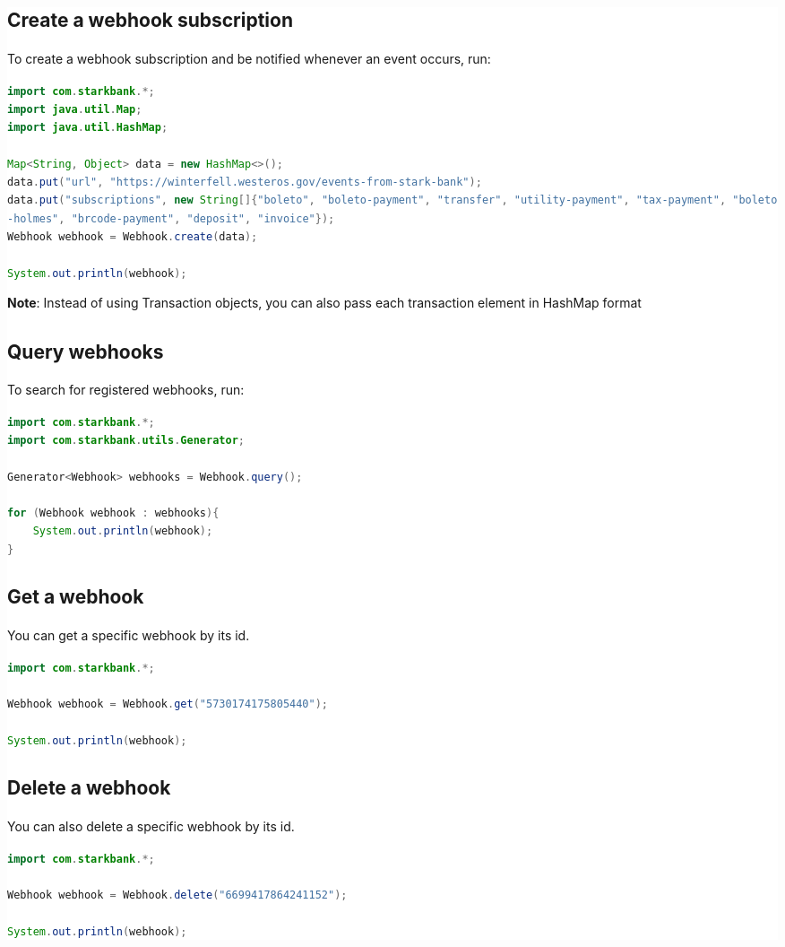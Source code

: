 ## Create a webhook subscription

To create a webhook subscription and be notified whenever an event occurs, run:

```java
import com.starkbank.*;
import java.util.Map;
import java.util.HashMap;

Map<String, Object> data = new HashMap<>();
data.put("url", "https://winterfell.westeros.gov/events-from-stark-bank");
data.put("subscriptions", new String[]{"boleto", "boleto-payment", "transfer", "utility-payment", "tax-payment", "boleto-holmes", "brcode-payment", "deposit", "invoice"});
Webhook webhook = Webhook.create(data);

System.out.println(webhook);
```

**Note**: Instead of using Transaction objects, you can also pass each transaction element in HashMap format

## Query webhooks

To search for registered webhooks, run:

```java
import com.starkbank.*;
import com.starkbank.utils.Generator;

Generator<Webhook> webhooks = Webhook.query();

for (Webhook webhook : webhooks){
    System.out.println(webhook);
}
```

## Get a webhook

You can get a specific webhook by its id.

```java
import com.starkbank.*;

Webhook webhook = Webhook.get("5730174175805440");

System.out.println(webhook);
```

## Delete a webhook

You can also delete a specific webhook by its id.

```java
import com.starkbank.*;

Webhook webhook = Webhook.delete("6699417864241152");

System.out.println(webhook);
```
